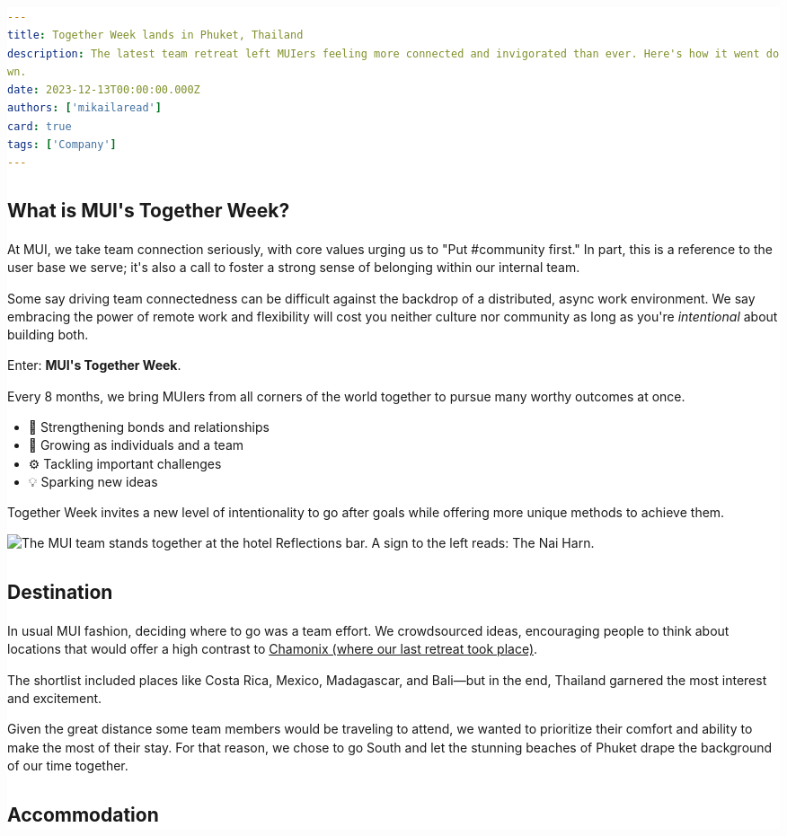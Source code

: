 ```yaml
---
title: Together Week lands in Phuket, Thailand
description: The latest team retreat left MUIers feeling more connected and invigorated than ever. Here's how it went down.
date: 2023-12-13T00:00:00.000Z
authors: ['mikailaread']
card: true
tags: ['Company']
---
```


## What is MUI's Together Week?

At MUI, we take team connection seriously, with core values urging us to "Put #community first."
In part, this is a reference to the user base we serve; it's also a call to foster a strong sense of belonging within our internal team.

Some say driving team connectedness can be difficult against the backdrop of a distributed, async work environment.
We say embracing the power of remote work and flexibility will cost you neither culture nor community as long as you're _intentional_ about building both.

Enter: **MUI's Together Week**.

Every 8 months, we bring MUIers from all corners of the world together to pursue many worthy outcomes at once.

- 🤝 Strengthening bonds and relationships
- 🌱 Growing as individuals and a team
- ⚙️ Tackling important challenges
- 💡 Sparking new ideas

Together Week invites a new level of intentionality to go after goals while offering more unique methods to achieve them.

<img alt="The MUI team stands together at the hotel Reflections bar. A sign to the left reads: The Nai Harn." src="/static/blog/2023-phuket-retreat/whole-team-photo.jpg" width="1200" height="840" loading="lazy" />

## Destination

In usual MUI fashion, deciding where to go was a team effort.
We crowdsourced ideas, encouraging people to think about locations that would offer a high contrast to [Chamonix (where our last retreat took place)](https://mui.com/blog/2023-chamonix-retreat/).

The shortlist included places like Costa Rica, Mexico, Madagascar, and Bali—but in the end, Thailand garnered the most interest and excitement.

Given the great distance some team members would be traveling to attend, we wanted to prioritize their comfort and ability to make the most of their stay.
For that reason, we chose to go South and let the stunning beaches of Phuket drape the background of our time together.

## Accommodation
